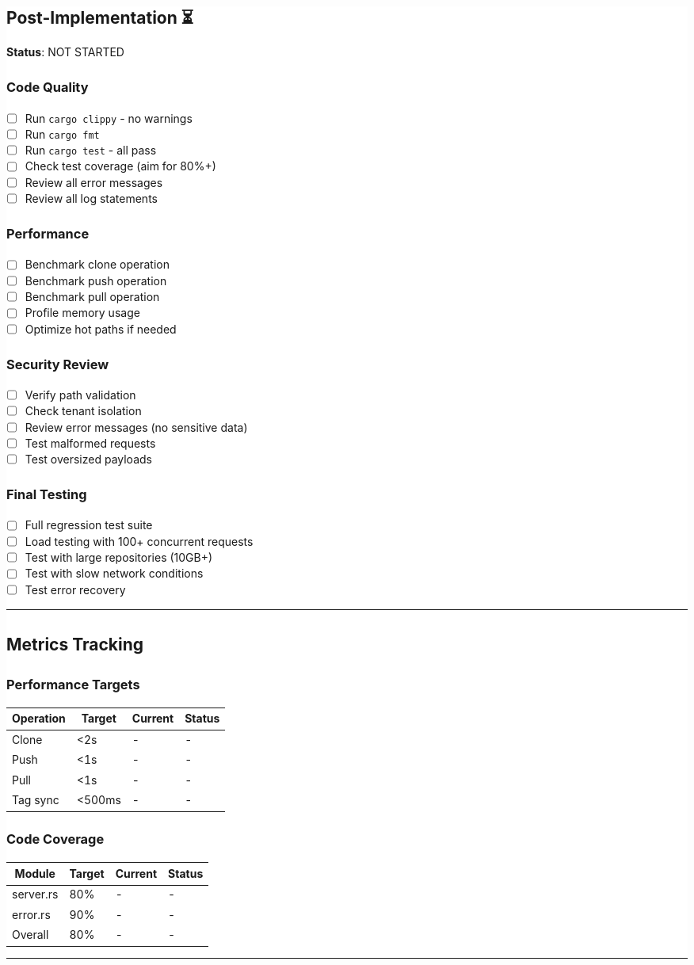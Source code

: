 ## Post-Implementation ⏳
**Status**: NOT STARTED

### Code Quality
- [ ] Run `cargo clippy` - no warnings
- [ ] Run `cargo fmt`
- [ ] Run `cargo test` - all pass
- [ ] Check test coverage (aim for 80%+)
- [ ] Review all error messages
- [ ] Review all log statements

### Performance
- [ ] Benchmark clone operation
- [ ] Benchmark push operation
- [ ] Benchmark pull operation
- [ ] Profile memory usage
- [ ] Optimize hot paths if needed

### Security Review
- [ ] Verify path validation
- [ ] Check tenant isolation
- [ ] Review error messages (no sensitive data)
- [ ] Test malformed requests
- [ ] Test oversized payloads

### Final Testing
- [ ] Full regression test suite
- [ ] Load testing with 100+ concurrent requests
- [ ] Test with large repositories (10GB+)
- [ ] Test with slow network conditions
- [ ] Test error recovery

---

## Metrics Tracking

### Performance Targets
| Operation | Target | Current | Status |
|-----------|--------|---------|--------|
| Clone     | <2s    | -       | -      |
| Push      | <1s    | -       | -      |
| Pull      | <1s    | -       | -      |
| Tag sync  | <500ms | -       | -      |

### Code Coverage
| Module | Target | Current | Status |
|--------|--------|---------|--------|
| server.rs | 80% | -    | -      |
| error.rs  | 90% | -    | -      |
| Overall   | 80% | -    | -      |

---